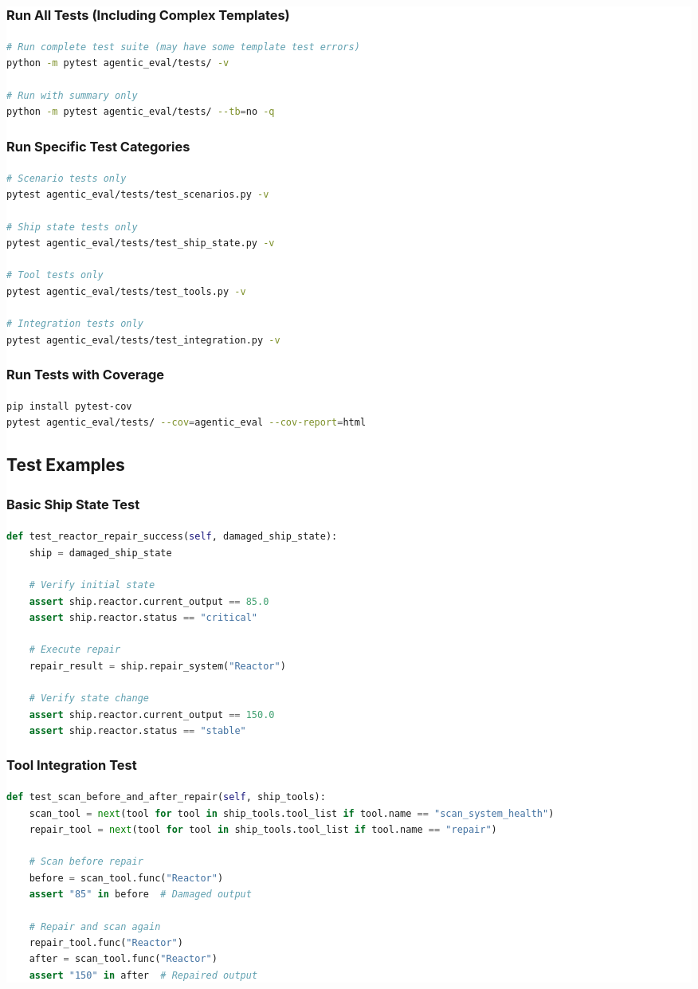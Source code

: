 ### Run All Tests (Including Complex Templates)
```bash
# Run complete test suite (may have some template test errors)
python -m pytest agentic_eval/tests/ -v

# Run with summary only
python -m pytest agentic_eval/tests/ --tb=no -q
```

### Run Specific Test Categories
```bash
# Scenario tests only
pytest agentic_eval/tests/test_scenarios.py -v

# Ship state tests only
pytest agentic_eval/tests/test_ship_state.py -v

# Tool tests only
pytest agentic_eval/tests/test_tools.py -v

# Integration tests only
pytest agentic_eval/tests/test_integration.py -v
```

### Run Tests with Coverage
```bash
pip install pytest-cov
pytest agentic_eval/tests/ --cov=agentic_eval --cov-report=html
```

## Test Examples

### Basic Ship State Test
```python
def test_reactor_repair_success(self, damaged_ship_state):
    ship = damaged_ship_state
    
    # Verify initial state
    assert ship.reactor.current_output == 85.0
    assert ship.reactor.status == "critical"
    
    # Execute repair
    repair_result = ship.repair_system("Reactor")
    
    # Verify state change
    assert ship.reactor.current_output == 150.0
    assert ship.reactor.status == "stable"
```

### Tool Integration Test
```python
def test_scan_before_and_after_repair(self, ship_tools):
    scan_tool = next(tool for tool in ship_tools.tool_list if tool.name == "scan_system_health")
    repair_tool = next(tool for tool in ship_tools.tool_list if tool.name == "repair")
    
    # Scan before repair
    before = scan_tool.func("Reactor")
    assert "85" in before  # Damaged output
    
    # Repair and scan again
    repair_tool.func("Reactor")
    after = scan_tool.func("Reactor")
    assert "150" in after  # Repaired output
```